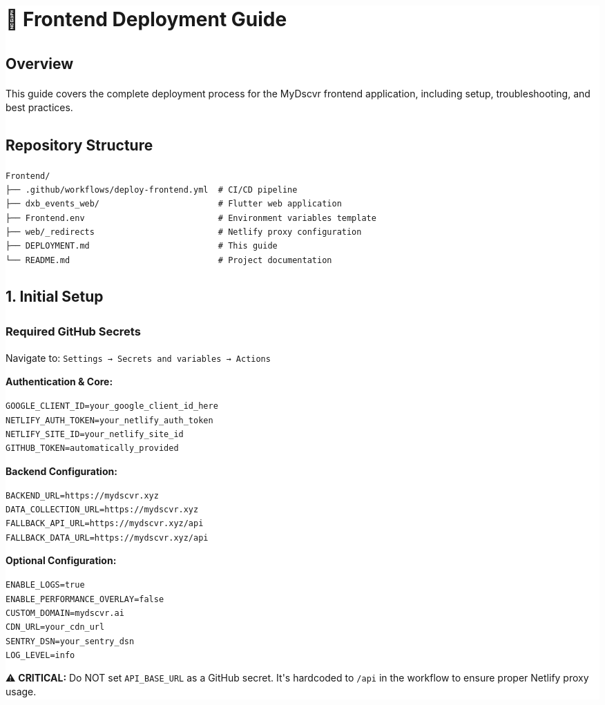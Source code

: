 # 🚀 Frontend Deployment Guide

## Overview
This guide covers the complete deployment process for the MyDscvr frontend application, including setup, troubleshooting, and best practices.

## Repository Structure
```
Frontend/
├── .github/workflows/deploy-frontend.yml  # CI/CD pipeline
├── dxb_events_web/                        # Flutter web application
├── Frontend.env                           # Environment variables template
├── web/_redirects                         # Netlify proxy configuration
├── DEPLOYMENT.md                          # This guide
└── README.md                              # Project documentation
```

## 1. Initial Setup

### Required GitHub Secrets
Navigate to: `Settings → Secrets and variables → Actions`

**Authentication & Core:**
```
GOOGLE_CLIENT_ID=your_google_client_id_here
NETLIFY_AUTH_TOKEN=your_netlify_auth_token
NETLIFY_SITE_ID=your_netlify_site_id
GITHUB_TOKEN=automatically_provided
```

**Backend Configuration:**
```
BACKEND_URL=https://mydscvr.xyz
DATA_COLLECTION_URL=https://mydscvr.xyz
FALLBACK_API_URL=https://mydscvr.xyz/api
FALLBACK_DATA_URL=https://mydscvr.xyz/api
```

**Optional Configuration:**
```
ENABLE_LOGS=true
ENABLE_PERFORMANCE_OVERLAY=false
CUSTOM_DOMAIN=mydscvr.ai
CDN_URL=your_cdn_url
SENTRY_DSN=your_sentry_dsn
LOG_LEVEL=info
```

⚠️ **CRITICAL:** Do NOT set `API_BASE_URL` as a GitHub secret. It's hardcoded to `/api` in the workflow to ensure proper Netlify proxy usage.
